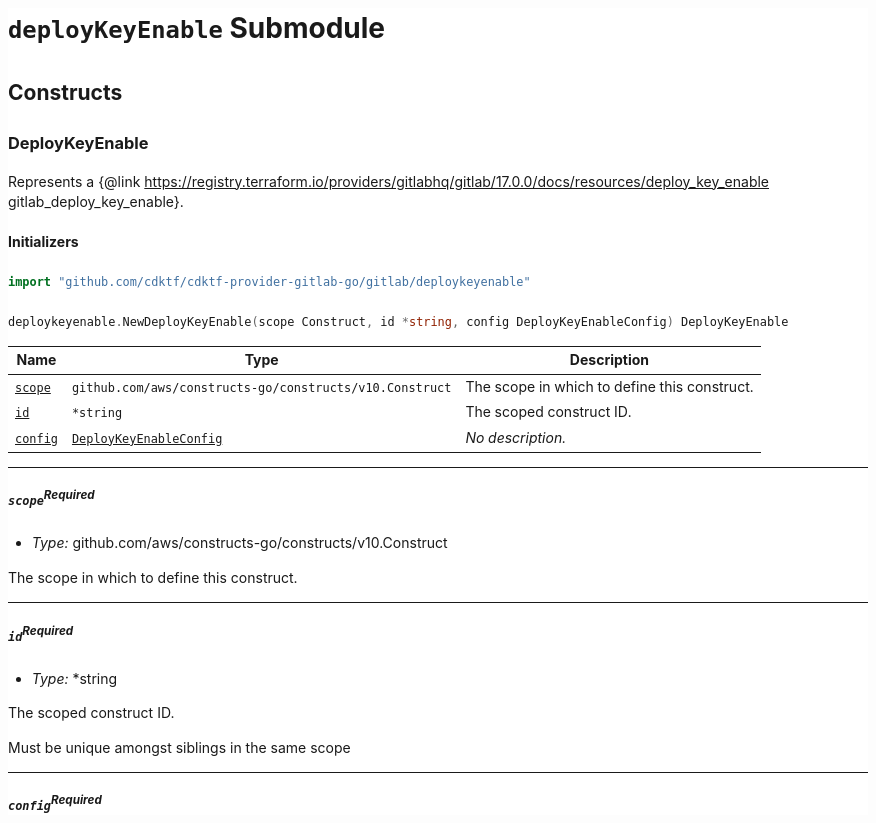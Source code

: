 # `deployKeyEnable` Submodule <a name="`deployKeyEnable` Submodule" id="@cdktf/provider-gitlab.deployKeyEnable"></a>

## Constructs <a name="Constructs" id="Constructs"></a>

### DeployKeyEnable <a name="DeployKeyEnable" id="@cdktf/provider-gitlab.deployKeyEnable.DeployKeyEnable"></a>

Represents a {@link https://registry.terraform.io/providers/gitlabhq/gitlab/17.0.0/docs/resources/deploy_key_enable gitlab_deploy_key_enable}.

#### Initializers <a name="Initializers" id="@cdktf/provider-gitlab.deployKeyEnable.DeployKeyEnable.Initializer"></a>

```go
import "github.com/cdktf/cdktf-provider-gitlab-go/gitlab/deploykeyenable"

deploykeyenable.NewDeployKeyEnable(scope Construct, id *string, config DeployKeyEnableConfig) DeployKeyEnable
```

| **Name** | **Type** | **Description** |
| --- | --- | --- |
| <code><a href="#@cdktf/provider-gitlab.deployKeyEnable.DeployKeyEnable.Initializer.parameter.scope">scope</a></code> | <code>github.com/aws/constructs-go/constructs/v10.Construct</code> | The scope in which to define this construct. |
| <code><a href="#@cdktf/provider-gitlab.deployKeyEnable.DeployKeyEnable.Initializer.parameter.id">id</a></code> | <code>*string</code> | The scoped construct ID. |
| <code><a href="#@cdktf/provider-gitlab.deployKeyEnable.DeployKeyEnable.Initializer.parameter.config">config</a></code> | <code><a href="#@cdktf/provider-gitlab.deployKeyEnable.DeployKeyEnableConfig">DeployKeyEnableConfig</a></code> | *No description.* |

---

##### `scope`<sup>Required</sup> <a name="scope" id="@cdktf/provider-gitlab.deployKeyEnable.DeployKeyEnable.Initializer.parameter.scope"></a>

- *Type:* github.com/aws/constructs-go/constructs/v10.Construct

The scope in which to define this construct.

---

##### `id`<sup>Required</sup> <a name="id" id="@cdktf/provider-gitlab.deployKeyEnable.DeployKeyEnable.Initializer.parameter.id"></a>

- *Type:* *string

The scoped construct ID.

Must be unique amongst siblings in the same scope

---

##### `config`<sup>Required</sup> <a name="config" id="@cdktf/provider-gitlab.deployKeyEnable.DeployKeyEnable.Initializer.parameter.config"></a>
